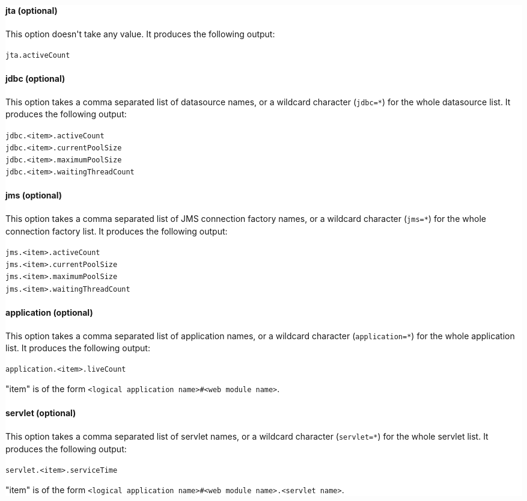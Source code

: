 #### jta (optional)

This option doesn't take any value. It produces the following output:

    jta.activeCount

#### jdbc (optional)

This option takes a comma separated list of datasource names, or a wildcard character (`jdbc=*`) for the whole
datasource list. It produces the following output:

    jdbc.<item>.activeCount
    jdbc.<item>.currentPoolSize
    jdbc.<item>.maximumPoolSize
    jdbc.<item>.waitingThreadCount
    
#### jms (optional)

This option takes a comma separated list of JMS connection factory names, or a wildcard character (`jms=*`) for the whole
connection factory list. It produces the following output:

    jms.<item>.activeCount
    jms.<item>.currentPoolSize
    jms.<item>.maximumPoolSize
    jms.<item>.waitingThreadCount

#### application (optional)

This option takes a comma separated list of application names, or a wildcard character (`application=*`) for the whole
application list. It produces the following output:

    application.<item>.liveCount
    
"item" is of the form `<logical application name>#<web module name>`.

#### servlet (optional)

This option takes a comma separated list of servlet names, or a wildcard character (`servlet=*`) for the whole
servlet list. It produces the following output:

    servlet.<item>.serviceTime

"item" is of the form `<logical application name>#<web module name>.<servlet name>`.

[graphite]: http://graphite.wikidot.com
[wasagent]: http://yannlambret.github.com/websphere/
